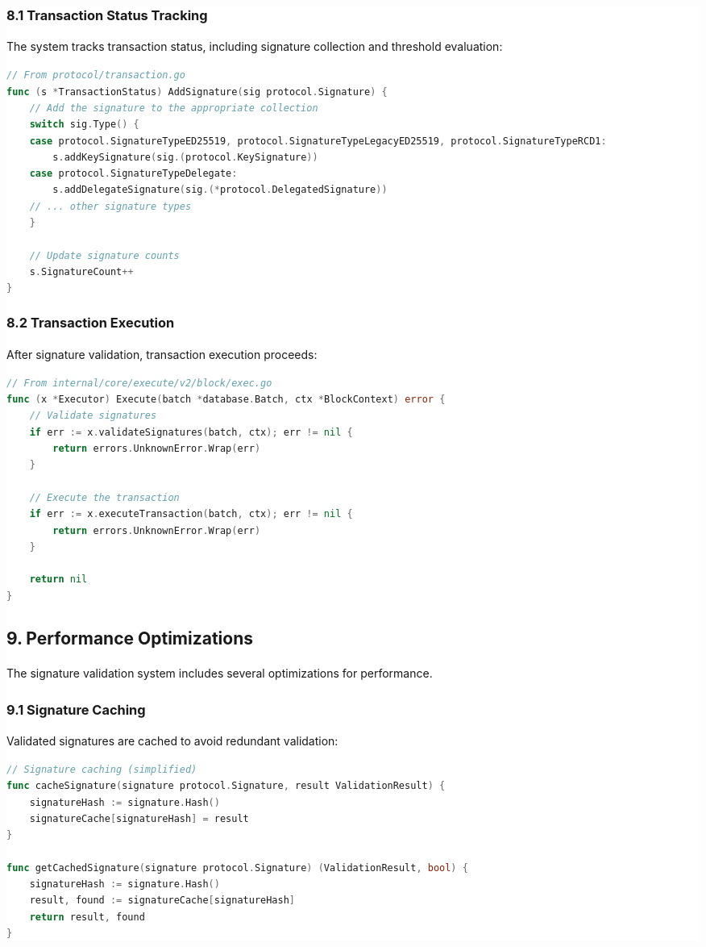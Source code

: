 ### 8.1 Transaction Status Tracking

The system tracks transaction status, including signature collection and threshold evaluation:

```go
// From protocol/transaction.go
func (s *TransactionStatus) AddSignature(sig protocol.Signature) {
    // Add the signature to the appropriate collection
    switch sig.Type() {
    case protocol.SignatureTypeED25519, protocol.SignatureTypeLegacyED25519, protocol.SignatureTypeRCD1:
        s.addKeySignature(sig.(protocol.KeySignature))
    case protocol.SignatureTypeDelegate:
        s.addDelegateSignature(sig.(*protocol.DelegatedSignature))
    // ... other signature types
    }
    
    // Update signature counts
    s.SignatureCount++
}
```

### 8.2 Transaction Execution

After signature validation, transaction execution proceeds:

```go
// From internal/core/execute/v2/block/exec.go
func (x *Executor) Execute(batch *database.Batch, ctx *BlockContext) error {
    // Validate signatures
    if err := x.validateSignatures(batch, ctx); err != nil {
        return errors.UnknownError.Wrap(err)
    }
    
    // Execute the transaction
    if err := x.executeTransaction(batch, ctx); err != nil {
        return errors.UnknownError.Wrap(err)
    }
    
    return nil
}
```

## 9. Performance Optimizations

The signature validation system includes several optimizations for performance.

### 9.1 Signature Caching

Validated signatures are cached to avoid redundant validation:

```go
// Signature caching (simplified)
func cacheSignature(signature protocol.Signature, result ValidationResult) {
    signatureHash := signature.Hash()
    signatureCache[signatureHash] = result
}

func getCachedSignature(signature protocol.Signature) (ValidationResult, bool) {
    signatureHash := signature.Hash()
    result, found := signatureCache[signatureHash]
    return result, found
}
```
